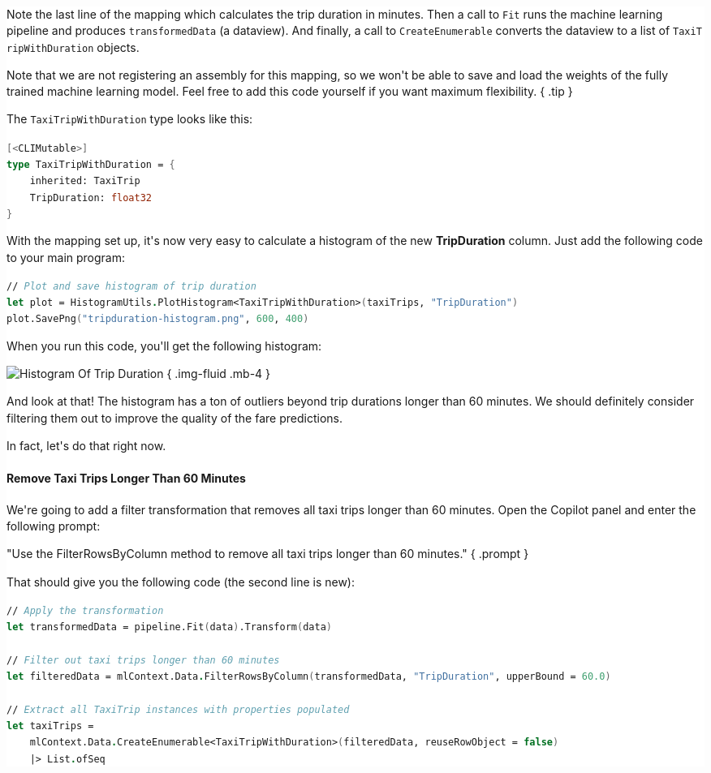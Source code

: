 Note the last line of the mapping which calculates the trip duration in minutes. Then a call to `Fit` runs the machine learning pipeline and produces `transformedData` (a dataview). And finally, a call to `CreateEnumerable` converts the dataview to a list of `TaxiTripWithDuration` objects.  

Note that we are not registering an assembly for this mapping, so we won't be able to save and load the weights of the fully trained machine learning model. Feel free to add this code yourself if you want maximum flexibility. 
{ .tip }

The `TaxiTripWithDuration` type looks like this:

```fsharp
[<CLIMutable>]
type TaxiTripWithDuration = {
    inherited: TaxiTrip
    TripDuration: float32
}
```

With the mapping set up, it's now very easy to calculate a histogram of the new **TripDuration** column. Just add the following code to your main program:

```fsharp
// Plot and save histogram of trip duration
let plot = HistogramUtils.PlotHistogram<TaxiTripWithDuration>(taxiTrips, "TripDuration")
plot.SavePng("tripduration-histogram.png", 600, 400)
```

When you run this code, you'll get the following histogram:

![Histogram Of Trip Duration](../img/tripduration-histogram.png)
{ .img-fluid .mb-4 }

And look at that! The histogram has a ton of outliers beyond trip durations longer than 60 minutes. We should definitely consider filtering them out to improve the quality of the fare predictions. 

In fact, let's do that right now.

#### Remove Taxi Trips Longer Than 60 Minutes

We're going to add a filter transformation that removes all taxi trips longer than 60 minutes. Open the Copilot panel and enter the following prompt:

"Use the FilterRowsByColumn method to remove all taxi trips longer than 60 minutes."
{ .prompt }

That should give you the following code (the second line is new):

```fsharp
// Apply the transformation
let transformedData = pipeline.Fit(data).Transform(data)

// Filter out taxi trips longer than 60 minutes
let filteredData = mlContext.Data.FilterRowsByColumn(transformedData, "TripDuration", upperBound = 60.0)

// Extract all TaxiTrip instances with properties populated
let taxiTrips = 
    mlContext.Data.CreateEnumerable<TaxiTripWithDuration>(filteredData, reuseRowObject = false)
    |> List.ofSeq
```
